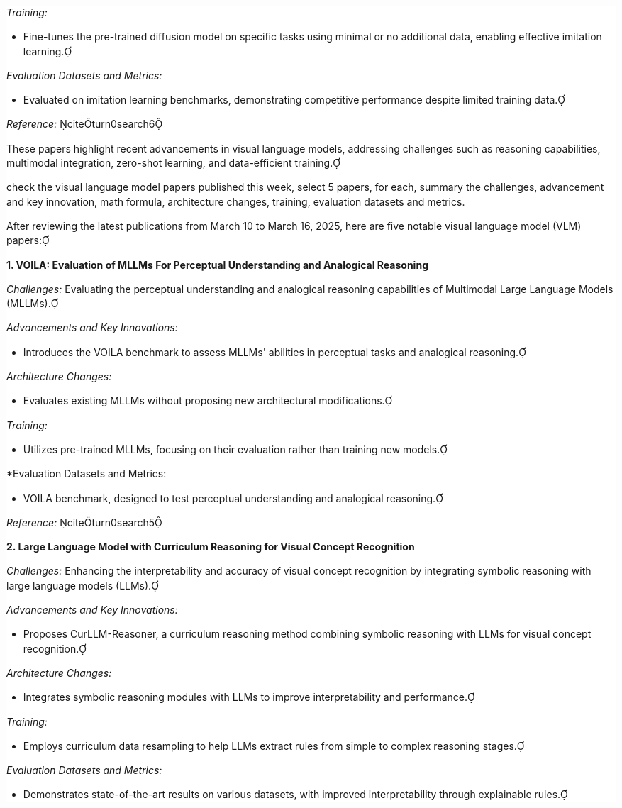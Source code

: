 *Training:*
- Fine-tunes the pre-trained diffusion model on specific tasks using minimal or no additional data, enabling effective imitation learning.

*Evaluation Datasets and Metrics:*
- Evaluated on imitation learning benchmarks, demonstrating competitive performance despite limited training data.

*Reference:* citeturn0search6

These papers highlight recent advancements in visual language models, addressing challenges such as reasoning capabilities, multimodal integration, zero-shot learning, and data-efficient training. 

check the visual language model papers published this week, select 5 papers, for each, summary the challenges, advancement and key innovation, math formula, architecture changes, training, evaluation datasets and metrics.

After reviewing the latest publications from March 10 to March 16, 2025, here are five notable visual language model (VLM) papers:

**1. VOILA: Evaluation of MLLMs For Perceptual Understanding and Analogical Reasoning**

*Challenges:* Evaluating the perceptual understanding and analogical reasoning capabilities of Multimodal Large Language Models (MLLMs).

*Advancements and Key Innovations:*
- Introduces the VOILA benchmark to assess MLLMs' abilities in perceptual tasks and analogical reasoning.

*Architecture Changes:*
- Evaluates existing MLLMs without proposing new architectural modifications.

*Training:*
- Utilizes pre-trained MLLMs, focusing on their evaluation rather than training new models.

*Evaluation Datasets and Metrics:
- VOILA benchmark, designed to test perceptual understanding and analogical reasoning.

*Reference:* citeturn0search5

**2. Large Language Model with Curriculum Reasoning for Visual Concept Recognition**

*Challenges:* Enhancing the interpretability and accuracy of visual concept recognition by integrating symbolic reasoning with large language models (LLMs).

*Advancements and Key Innovations:*
- Proposes CurLLM-Reasoner, a curriculum reasoning method combining symbolic reasoning with LLMs for visual concept recognition.

*Architecture Changes:*
- Integrates symbolic reasoning modules with LLMs to improve interpretability and performance.

*Training:*
- Employs curriculum data resampling to help LLMs extract rules from simple to complex reasoning stages.

*Evaluation Datasets and Metrics:*
- Demonstrates state-of-the-art results on various datasets, with improved interpretability through explainable rules.

